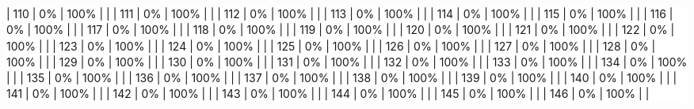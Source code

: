 | 110 | 0% | 100% |  |
| 111 | 0% | 100% |  |
| 112 | 0% | 100% |  |
| 113 | 0% | 100% |  |
| 114 | 0% | 100% |  |
| 115 | 0% | 100% |  |
| 116 | 0% | 100% |  |
| 117 | 0% | 100% |  |
| 118 | 0% | 100% |  |
| 119 | 0% | 100% |  |
| 120 | 0% | 100% |  |
| 121 | 0% | 100% |  |
| 122 | 0% | 100% |  |
| 123 | 0% | 100% |  |
| 124 | 0% | 100% |  |
| 125 | 0% | 100% |  |
| 126 | 0% | 100% |  |
| 127 | 0% | 100% |  |
| 128 | 0% | 100% |  |
| 129 | 0% | 100% |  |
| 130 | 0% | 100% |  |
| 131 | 0% | 100% |  |
| 132 | 0% | 100% |  |
| 133 | 0% | 100% |  |
| 134 | 0% | 100% |  |
| 135 | 0% | 100% |  |
| 136 | 0% | 100% |  |
| 137 | 0% | 100% |  |
| 138 | 0% | 100% |  |
| 139 | 0% | 100% |  |
| 140 | 0% | 100% |  |
| 141 | 0% | 100% |  |
| 142 | 0% | 100% |  |
| 143 | 0% | 100% |  |
| 144 | 0% | 100% |  |
| 145 | 0% | 100% |  |
| 146 | 0% | 100% |  |